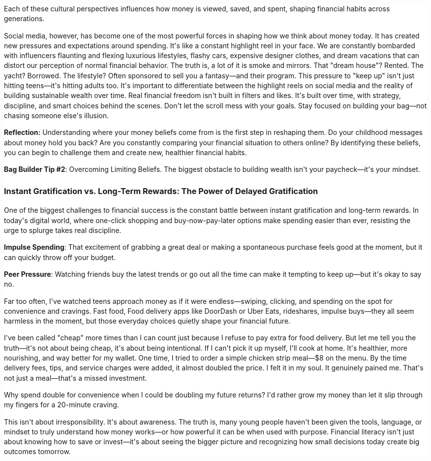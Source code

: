 Each of these cultural perspectives influences how money is viewed, saved, and spent, shaping financial habits across generations.

Social media, however, has become one of the most powerful forces in shaping how we think about money today. It has created new pressures and expectations around spending. It's like a constant highlight reel in your face. We are constantly bombarded with influencers flaunting and flexing luxurious lifestyles, flashy cars, expensive designer clothes, and dream vacations that can distort our perception of normal financial behavior. The truth is, a lot of it is smoke and mirrors. That "dream house"? Rented. The yacht? Borrowed. The lifestyle? Often sponsored to sell you a fantasy—and their program. This pressure to "keep up" isn't just hitting teens—it's hitting adults too. It's important to differentiate between the highlight reels on social media and the reality of building sustainable wealth over time. Real financial freedom isn't built in filters and likes. It's built over time, with strategy, discipline, and smart choices behind the scenes. Don't let the scroll mess with your goals. Stay focused on building your bag—not chasing someone else's illusion.

**Reflection:**
Understanding where your money beliefs come from is the first step in reshaping them. Do your childhood messages about money hold you back? Are you constantly comparing your financial situation to others online? By identifying these beliefs, you can begin to challenge them and create new, healthier financial habits.

**Bag Builder Tip #2**: Overcoming Limiting Beliefs. The biggest obstacle to building wealth isn't your paycheck—it's your mindset.

### Instant Gratification vs. Long-Term Rewards: The Power of Delayed Gratification

One of the biggest challenges to financial success is the constant battle between instant gratification and long-term rewards. In today's digital world, where one-click shopping and buy-now-pay-later options make spending easier than ever, resisting the urge to splurge takes real discipline.

**Impulse Spending**: That excitement of grabbing a great deal or making a spontaneous purchase feels good at the moment, but it can quickly throw off your budget.

**Peer Pressure**: Watching friends buy the latest trends or go out all the time can make it tempting to keep up—but it's okay to say no.

Far too often, I've watched teens approach money as if it were endless—swiping, clicking, and spending on the spot for convenience and cravings. Fast food, Food delivery apps like DoorDash or Uber Eats, rideshares, impulse buys—they all seem harmless in the moment, but those everyday choices quietly shape your financial future.

I've been called "cheap" more times than I can count just because I refuse to pay extra for food delivery. But let me tell you the truth—it's not about being cheap, it's about being intentional. If I can't pick it up myself, I'll cook at home. It's healthier, more nourishing, and way better for my wallet. One time, I tried to order a simple chicken strip meal—$8 on the menu. By the time delivery fees, tips, and service charges were added, it almost doubled the price. I felt it in my soul. It genuinely pained me. That's not just a meal—that's a missed investment.

Why spend double for convenience when I could be doubling my future returns? I'd rather grow my money than let it slip through my fingers for a 20-minute craving.

This isn't about irresponsibility. It's about awareness. The truth is, many young people haven't been given the tools, language, or mindset to truly understand how money works—or how powerful it can be when used with purpose. Financial literacy isn't just about knowing how to save or invest—it's about seeing the bigger picture and recognizing how small decisions today create big outcomes tomorrow.
